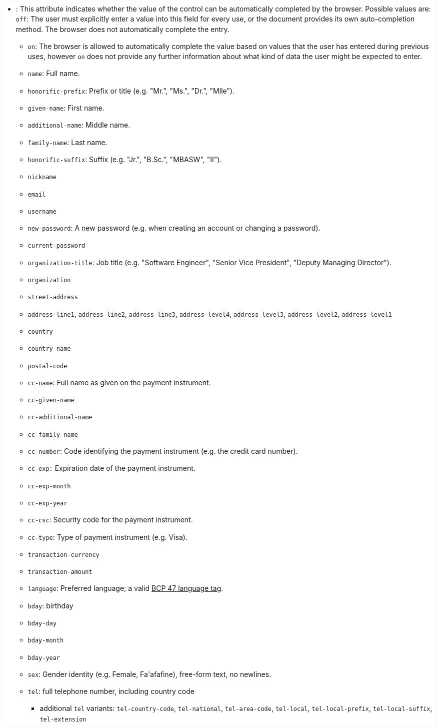   - : This attribute indicates whether the value of the control can be automatically completed by the browser. Possible values are: `off`: The user must explicitly enter a value into this field for every use, or the document provides its own auto-completion method. The browser does not automatically complete the entry.

    - `on`: The browser is allowed to automatically complete the value based on values that the user has entered during previous uses, however `on` does not provide any further information about what kind of data the user might be expected to enter.
    - `name`: Full name.
    - `honorific-prefix`: Prefix or title (e.g. "Mr.", "Ms.", "Dr.", "Mlle").
    - `given-name`: First name.
    - `additional-name`: Middle name.
    - `family-name`: Last name.
    - `honorific-suffix`: Suffix (e.g. "Jr.", "B.Sc.", "MBASW", "II").
    - `nickname`
    - `email`
    - `username`
    - `new-password`: A new password (e.g. when creating an account or changing a password).
    - `current-password`
    - `organization-title`: Job title (e.g. "Software Engineer", "Senior Vice President", "Deputy Managing Director").
    - `organization`
    - `street-address`
    - `address-line1`, `address-line2`, `address-line3`, `address-level4`, `address-level3`, `address-level2`, `address-level1`
    - `country`
    - `country-name`
    - `postal-code`
    - `cc-name`: Full name as given on the payment instrument.
    - `cc-given-name`
    - `cc-additional-name`
    - `cc-family-name`
    - `cc-number`: Code identifying the payment instrument (e.g. the credit card number).
    - `cc-exp:` Expiration date of the payment instrument.
    - `cc-exp-month`
    - `cc-exp-year`
    - `cc-csc`: Security code for the payment instrument.
    - `cc-type`: Type of payment instrument (e.g. Visa).
    - `transaction-currency`
    - `transaction-amount`
    - `language`: Preferred language; a valid [BCP 47 language tag](https://en.wikipedia.org/wiki/IETF_language_tag).
    - `bday`: birthday
    - `bday-day`
    - `bday-month`
    - `bday-year`
    - `sex`: Gender identity (e.g. Female, Fa'afafine), free-form text, no newlines.
    - `tel`: full telephone number, including country code

      - additional `tel` variants: `tel-country-code`, `tel-national`, `tel-area-code`, `tel-local`, `tel-local-prefix`, `tel-local-suffix`, `tel-extension`
